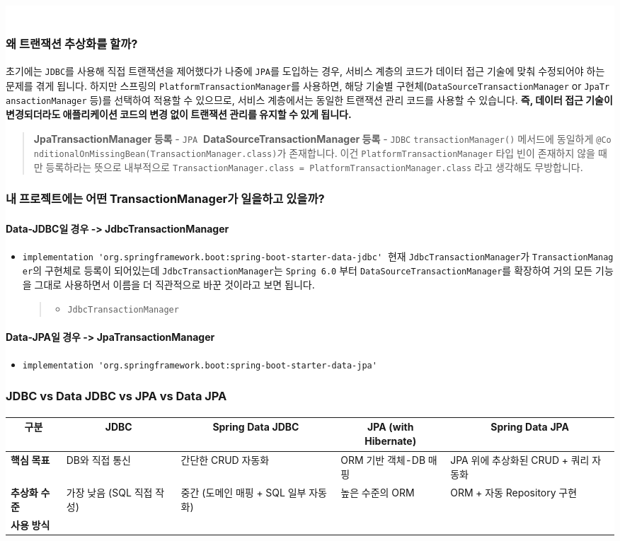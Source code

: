 <img alt="" src="https://velog.velcdn.com/images/ho-tea/post/a9fd8e8b-1e37-40cb-9dd6-a709b26a0d2c/image.png" /></p>
<h3 id="왜-트랜잭션-추상화를-할까">왜 트랜잭션 추상화를 할까?</h3>
<p>초기에는 <code>JDBC</code>를 사용해 직접 트랜잭션을 제어했다가 나중에 <code>JPA</code>를 도입하는 경우, 서비스 계층의 코드가 데이터 접근 기술에 맞춰 수정되어야 하는 문제를 겪게 됩니다. 하지만 스프링의 <code>PlatformTransactionManager</code>를 사용하면, 해당 기술별 구현체(<code>DataSourceTransactionManager</code> or <code>JpaTransactionManager</code> 등)를 선택하여 적용할 수 있으므로, 서비스 계층에서는 동일한 트랜잭션 관리 코드를 사용할 수 있습니다. 
<strong>즉, 데이터 접근 기술이 변경되더라도 애플리케이션 코드의 변경 없이 트랜잭션 관리를 유지할 수 있게 됩니다.</strong></p>
<blockquote>
<p><strong>JpaTransactionManager 등록</strong>  - <code>JPA</code> <img alt="" src="https://velog.velcdn.com/images/ho-tea/post/36c05e64-af98-48d1-8a3d-c76998642388/image.png" /> <strong>DataSourceTransactionManager 등록</strong> - <code>JDBC</code>
<img alt="" src="https://velog.velcdn.com/images/ho-tea/post/c4349e81-a07c-485c-896b-3351700051c1/image.png" /><code>transactionManager()</code> 메서드에 동일하게 <code>@ConditionalOnMissingBean(TransactionManager.class)</code>가 존재합니다.
이건 <code>PlatformTransactionManager</code> 타입 빈이 존재하지 않을 때만 등록하라는 뜻으로 내부적으로 <code>TransactionManager.class = PlatformTransactionManager.class</code> 라고 생각해도 무방합니다.</p>
</blockquote>
<h3 id="내-프로젝트에는-어떤-transactionmanager가-일을하고-있을까">내 프로젝트에는 어떤 TransactionManager가 일을하고 있을까?</h3>
<h4 id="data-jdbc일-경우---jdbctransactionmanager">Data-JDBC일 경우 -&gt; JdbcTransactionManager</h4>
<ul>
<li><code>implementation 'org.springframework.boot:spring-boot-starter-data-jdbc'</code>
<img alt="" src="https://velog.velcdn.com/images/ho-tea/post/8ffc2547-a104-4a72-9171-7f4daa98d552/image.png" />
현재 <code>JdbcTransactionManager</code>가 <code>TransactionManager</code>의 구현체로 등록이 되어있는데 <code>JdbcTransactionManager</code>는 <code>Spring 6.0</code> 부터 <code>DataSourceTransactionManager</code>를 확장하여 거의 모든 기능을 그대로 사용하면서 이름을 더 직관적으로 바꾼 것이라고 보면 됩니다.<blockquote>
<ul>
<li><code>JdbcTransactionManager</code>
<img alt="" src="https://velog.velcdn.com/images/ho-tea/post/0bc472d6-e680-4532-b378-69204290aff0/image.png" /></li>
</ul>
</blockquote>
</li>
</ul>
<h4 id="data-jpa일-경우---jpatransactionmanager">Data-JPA일 경우 -&gt; JpaTransactionManager</h4>
<ul>
<li><code>implementation 'org.springframework.boot:spring-boot-starter-data-jpa'</code>
<img alt="" src="https://velog.velcdn.com/images/ho-tea/post/3f6fdc78-696a-4901-8510-b55e7ee02914/image.png" /></li>
</ul>
<h3 id="jdbc-vs-data-jdbc-vs-jpa-vs-data-jpa">JDBC vs Data JDBC vs JPA vs Data JPA</h3>
<table>
<thead>
<tr>
<th>구분</th>
<th>JDBC</th>
<th>Spring Data JDBC</th>
<th>JPA (with Hibernate)</th>
<th>Spring Data JPA</th>
</tr>
</thead>
<tbody><tr>
<td><strong>핵심 목표</strong></td>
<td>DB와 직접 통신</td>
<td>간단한 CRUD 자동화</td>
<td>ORM 기반 객체-DB 매핑</td>
<td>JPA 위에 추상화된 CRUD + 쿼리 자동화</td>
</tr>
<tr>
<td><strong>추상화 수준</strong></td>
<td>가장 낮음 (SQL 직접 작성)</td>
<td>중간 (도메인 매핑 + SQL 일부 자동화)</td>
<td>높은 수준의 ORM</td>
<td>ORM + 자동 Repository 구현</td>
</tr>
<tr>
<td><strong>사용 방식</strong></td>